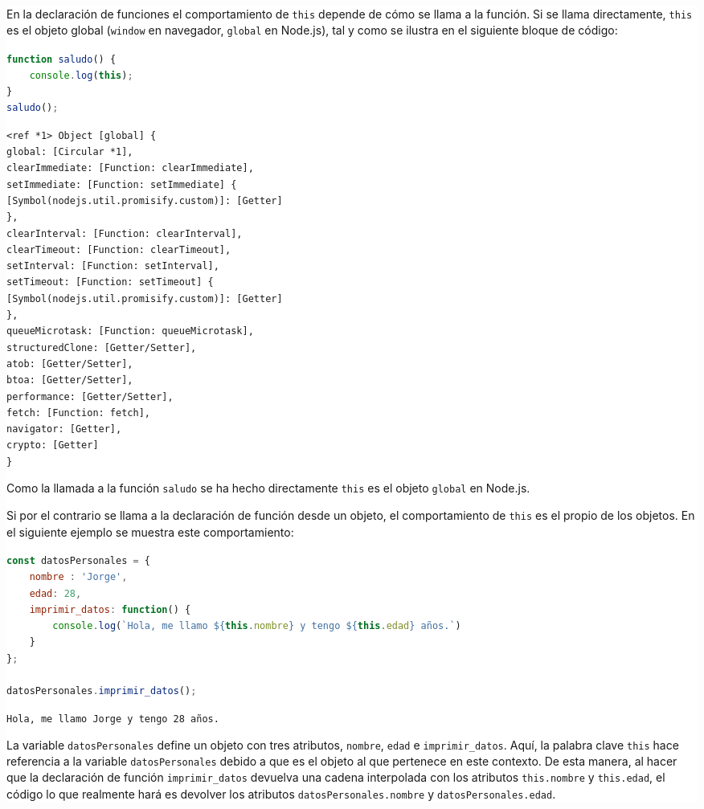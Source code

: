 En la declaración de funciones el comportamiento de `this` depende de cómo se llama a la función. Si se llama directamente, `this` es el objeto global (`window` en navegador, `global` en Node.js), tal y como se ilustra en el siguiente bloque de código:

```js
function saludo() {
	console.log(this);
}
saludo();
```
```
<ref *1> Object [global] {
global: [Circular *1],
clearImmediate: [Function: clearImmediate],
setImmediate: [Function: setImmediate] {
[Symbol(nodejs.util.promisify.custom)]: [Getter]
},
clearInterval: [Function: clearInterval],
clearTimeout: [Function: clearTimeout],
setInterval: [Function: setInterval],
setTimeout: [Function: setTimeout] {
[Symbol(nodejs.util.promisify.custom)]: [Getter]
},
queueMicrotask: [Function: queueMicrotask],
structuredClone: [Getter/Setter],
atob: [Getter/Setter],
btoa: [Getter/Setter],
performance: [Getter/Setter],
fetch: [Function: fetch],
navigator: [Getter],
crypto: [Getter]
}
```  
Como la llamada a la función `saludo` se ha hecho directamente `this` es el objeto `global` en Node.js.

Si por el contrario se llama a la declaración de función desde un objeto, el comportamiento de `this` es el propio de los objetos. En el siguiente ejemplo se muestra este comportamiento:

```js
const datosPersonales = {
	nombre : 'Jorge',
	edad: 28,
	imprimir_datos: function() {
		console.log(`Hola, me llamo ${this.nombre} y tengo ${this.edad} años.`)
	}
};

datosPersonales.imprimir_datos();
```
```
Hola, me llamo Jorge y tengo 28 años.
```  
La variable `datosPersonales` define un objeto con tres atributos, `nombre`, `edad` e `imprimir_datos`. Aquí, la palabra clave `this` hace referencia a la variable `datosPersonales` debido a que es el objeto al que pertenece en este contexto. De esta manera, al hacer que la declaración de función `imprimir_datos` devuelva una cadena interpolada con los atributos `this.nombre` y `this.edad`, el código lo que realmente hará es devolver los atributos `datosPersonales.nombre` y `datosPersonales.edad`.
